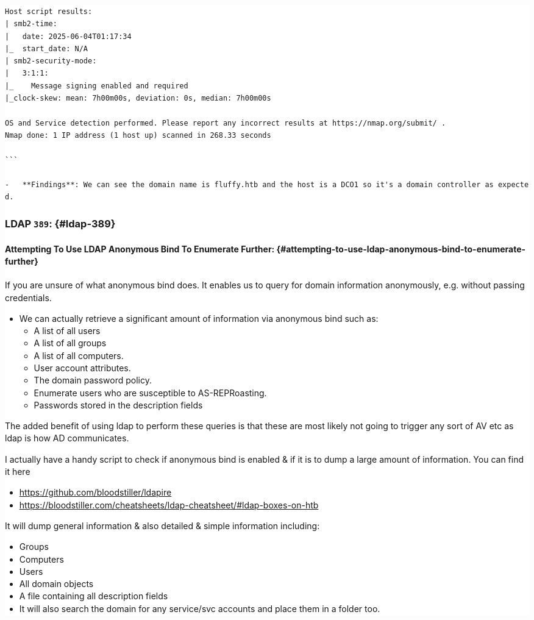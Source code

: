     Host script results:
    | smb2-time:
    |   date: 2025-06-04T01:17:34
    |_  start_date: N/A
    | smb2-security-mode:
    |   3:1:1:
    |_    Message signing enabled and required
    |_clock-skew: mean: 7h00m00s, deviation: 0s, median: 7h00m00s

    OS and Service detection performed. Please report any incorrect results at https://nmap.org/submit/ .
    Nmap done: 1 IP address (1 host up) scanned in 268.33 seconds

    ```

    -   **Findings**: We can see the domain name is fluffy.htb and the host is a DCO1 so it's a domain controller as expected.


### LDAP `389`: {#ldap-389}


#### Attempting To Use LDAP Anonymous Bind To Enumerate Further: {#attempting-to-use-ldap-anonymous-bind-to-enumerate-further}

If you are unsure of what anonymous bind does. It enables us to query for domain information anonymously, e.g. without passing credentials.

-   We can actually retrieve a significant amount of information via anonymous bind such as:
    -   A list of all users
    -   A list of all groups
    -   A list of all computers.
    -   User account attributes.
    -   The domain password policy.
    -   Enumerate users who are susceptible to AS-REPRoasting.
    -   Passwords stored in the description fields

The added benefit of using ldap to perform these queries is that these are most likely not going to trigger any sort of AV etc as ldap is how AD communicates.

I actually have a handy script to check if anonymous bind is enabled &amp; if it is to dump a large amount of information. You can find it here

-   <https://github.com/bloodstiller/ldapire>
-   <https://bloodstiller.com/cheatsheets/ldap-cheatsheet/#ldap-boxes-on-htb>

It will dump general information &amp; also detailed &amp; simple information including:

-   Groups
-   Computers
-   Users
-   All domain objects
-   A file containing all description fields
-   It will also search the domain for any service/svc accounts and place them in a folder too.
